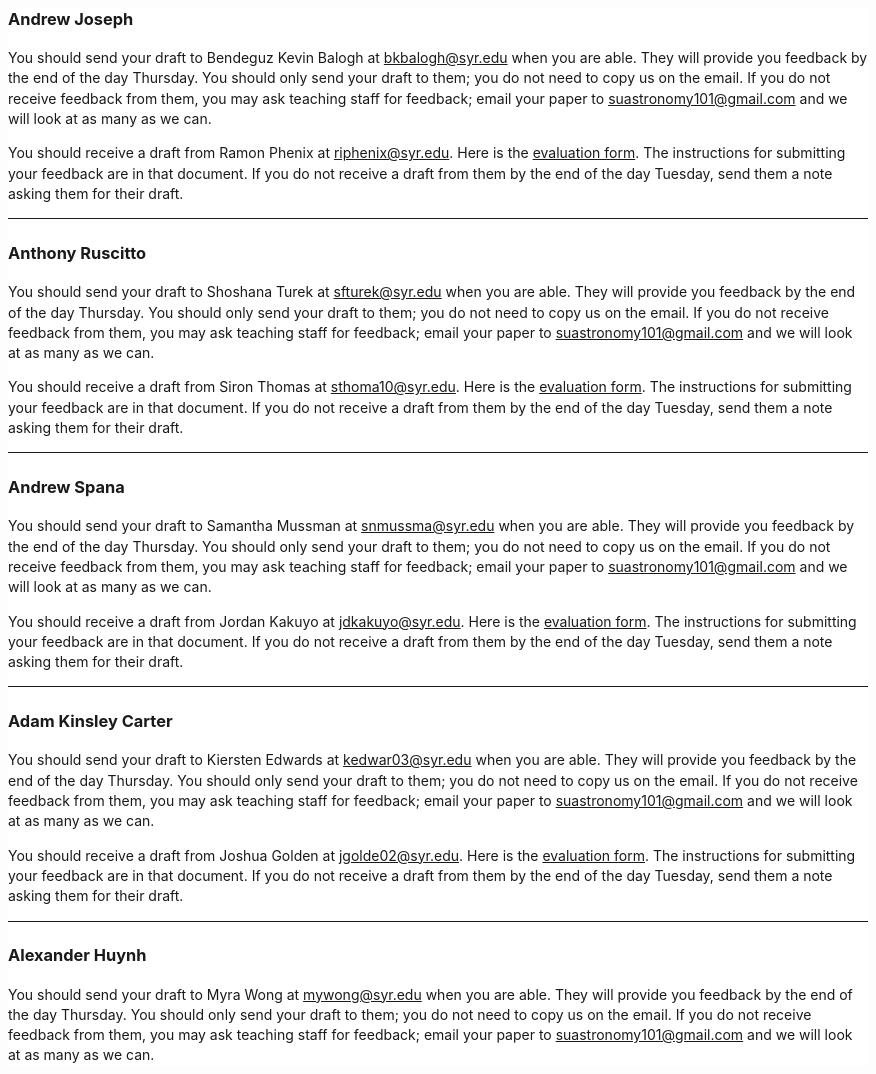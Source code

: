 ### Andrew Joseph
You should send your draft to Bendeguz Kevin Balogh at bkbalogh@syr.edu when you are able. They will provide you feedback by the end of the day Thursday. You should only send your draft to them; you do not need to copy us on the email. If you do not receive feedback from them, you may ask teaching staff for feedback; email your paper to <suastronomy101@gmail.com> and we will look at as many as we can.

You should receive a draft from Ramon Phenix at riphenix@syr.edu. Here is the <a href="paper-evaluation.docx">evaluation form</a>. The instructions for submitting your feedback are in that document. If you do not receive a draft from them by the end of the day Tuesday, send them a note asking them for their draft.

---
### Anthony Ruscitto
You should send your draft to Shoshana Turek at sfturek@syr.edu when you are able. They will provide you feedback by the end of the day Thursday. You should only send your draft to them; you do not need to copy us on the email. If you do not receive feedback from them, you may ask teaching staff for feedback; email your paper to <suastronomy101@gmail.com> and we will look at as many as we can.

You should receive a draft from Siron Thomas at sthoma10@syr.edu. Here is the <a href="paper-evaluation.docx">evaluation form</a>. The instructions for submitting your feedback are in that document. If you do not receive a draft from them by the end of the day Tuesday, send them a note asking them for their draft.

---
### Andrew Spana
You should send your draft to Samantha Mussman at snmussma@syr.edu when you are able. They will provide you feedback by the end of the day Thursday. You should only send your draft to them; you do not need to copy us on the email. If you do not receive feedback from them, you may ask teaching staff for feedback; email your paper to <suastronomy101@gmail.com> and we will look at as many as we can.

You should receive a draft from Jordan Kakuyo at jdkakuyo@syr.edu. Here is the <a href="paper-evaluation.docx">evaluation form</a>. The instructions for submitting your feedback are in that document. If you do not receive a draft from them by the end of the day Tuesday, send them a note asking them for their draft.

---
### Adam Kinsley Carter
You should send your draft to Kiersten Edwards at kedwar03@syr.edu when you are able. They will provide you feedback by the end of the day Thursday. You should only send your draft to them; you do not need to copy us on the email. If you do not receive feedback from them, you may ask teaching staff for feedback; email your paper to <suastronomy101@gmail.com> and we will look at as many as we can.

You should receive a draft from Joshua Golden at jgolde02@syr.edu. Here is the <a href="paper-evaluation.docx">evaluation form</a>. The instructions for submitting your feedback are in that document. If you do not receive a draft from them by the end of the day Tuesday, send them a note asking them for their draft.

---
### Alexander Huynh
You should send your draft to Myra Wong at mywong@syr.edu when you are able. They will provide you feedback by the end of the day Thursday. You should only send your draft to them; you do not need to copy us on the email. If you do not receive feedback from them, you may ask teaching staff for feedback; email your paper to <suastronomy101@gmail.com> and we will look at as many as we can.
